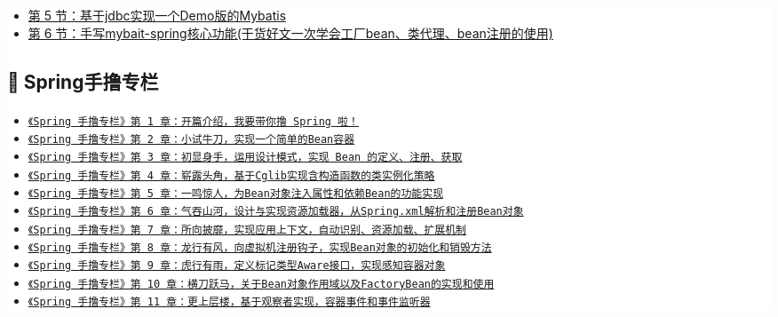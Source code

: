 - [第 5 节：基于jdbc实现一个Demo版的Mybatis](https://bugstack.cn/itstack-demo-any/2020/01/13/%E6%BA%90%E7%A0%81%E5%88%86%E6%9E%90-%E5%9F%BA%E4%BA%8Ejdbc%E5%AE%9E%E7%8E%B0%E4%B8%80%E4%B8%AADemo%E7%89%88%E7%9A%84Mybatis.html)
- [第 6 节：手写mybait-spring核心功能(干货好文一次学会工厂bean、类代理、bean注册的使用)](https://bugstack.cn/itstack-demo-any/2020/01/20/%E6%BA%90%E7%A0%81%E5%88%86%E6%9E%90-%E6%89%8B%E5%86%99mybait-spring%E6%A0%B8%E5%BF%83%E5%8A%9F%E8%83%BD(%E5%B9%B2%E8%B4%A7%E5%A5%BD%E6%96%87%E4%B8%80%E6%AC%A1%E5%AD%A6%E4%BC%9A%E5%B7%A5%E5%8E%82bean-%E7%B1%BB%E4%BB%A3%E7%90%86-bean%E6%B3%A8%E5%86%8C%E7%9A%84%E4%BD%BF%E7%94%A8).html)

## :seedling: Spring手撸专栏

- [`《Spring 手撸专栏》第 1 章：开篇介绍，我要带你撸 Spring 啦！`](https://bugstack.cn/spring/2021/05/16/%E7%AC%AC1%E7%AB%A0-%E5%BC%80%E7%AF%87%E4%BB%8B%E7%BB%8D-%E6%89%8B%E5%86%99Spring%E8%83%BD%E7%BB%99%E4%BD%A0%E5%B8%A6%E6%9D%A5%E4%BB%80%E4%B9%88.html)
- [`《Spring 手撸专栏》第 2 章：小试牛刀，实现一个简单的Bean容器`](https://bugstack.cn/spring/2021/05/20/%E7%AC%AC2%E7%AB%A0-%E5%B0%8F%E8%AF%95%E7%89%9B%E5%88%80-%E5%AE%9E%E7%8E%B0%E4%B8%80%E4%B8%AA%E7%AE%80%E5%8D%95%E7%9A%84Bean%E5%AE%B9%E5%99%A8.html)
- [`《Spring 手撸专栏》第 3 章：初显身手，运用设计模式，实现 Bean 的定义、注册、获取`](https://bugstack.cn/spring/2021/05/23/%E7%AC%AC3%E7%AB%A0-%E5%88%9D%E6%98%BE%E8%BA%AB%E6%89%8B-%E8%BF%90%E7%94%A8%E8%AE%BE%E8%AE%A1%E6%A8%A1%E5%BC%8F-%E5%AE%9E%E7%8E%B0-Bean-%E7%9A%84%E5%AE%9A%E4%B9%89-%E6%B3%A8%E5%86%8C-%E8%8E%B7%E5%8F%96.html)
- [`《Spring 手撸专栏》第 4 章：崭露头角，基于Cglib实现含构造函数的类实例化策略`](https://bugstack.cn/spring/2021/05/30/%E7%AC%AC4%E7%AB%A0-%E5%B4%AD%E9%9C%B2%E5%A4%B4%E8%A7%92-%E5%9F%BA%E4%BA%8ECglib%E5%AE%9E%E7%8E%B0%E5%90%AB%E6%9E%84%E9%80%A0%E5%87%BD%E6%95%B0%E7%9A%84%E7%B1%BB%E5%AE%9E%E4%BE%8B%E5%8C%96%E7%AD%96%E7%95%A5.html)
- [`《Spring 手撸专栏》第 5 章：一鸣惊人，为Bean对象注入属性和依赖Bean的功能实现`](https://bugstack.cn/spring/2021/06/02/%E7%AC%AC5%E7%AB%A0-%E4%B8%80%E9%B8%A3%E6%83%8A%E4%BA%BA-%E4%B8%BABean%E5%AF%B9%E8%B1%A1%E6%B3%A8%E5%85%A5%E5%B1%9E%E6%80%A7%E5%92%8C%E4%BE%9D%E8%B5%96Bean%E7%9A%84%E5%8A%9F%E8%83%BD%E5%AE%9E%E7%8E%B0.html)
- [`《Spring 手撸专栏》第 6 章：气吞山河，设计与实现资源加载器，从Spring.xml解析和注册Bean对象`](https://bugstack.cn/spring/2021/06/09/%E7%AC%AC6%E7%AB%A0-%E6%B0%94%E5%90%9E%E5%B1%B1%E6%B2%B3-%E8%AE%BE%E8%AE%A1%E4%B8%8E%E5%AE%9E%E7%8E%B0%E8%B5%84%E6%BA%90%E5%8A%A0%E8%BD%BD%E5%99%A8-%E4%BB%8ESpring.xml%E8%A7%A3%E6%9E%90%E5%92%8C%E6%B3%A8%E5%86%8CBean%E5%AF%B9%E8%B1%A1.html)
- [`《Spring 手撸专栏》第 7 章：所向披靡，实现应用上下文，自动识别、资源加载、扩展机制`](https://bugstack.cn/spring/2021/06/17/%E7%AC%AC7%E7%AB%A0-%E6%89%80%E5%90%91%E6%8A%AB%E9%9D%A1-%E5%AE%9E%E7%8E%B0%E5%BA%94%E7%94%A8%E4%B8%8A%E4%B8%8B%E6%96%87-%E8%87%AA%E5%8A%A8%E8%AF%86%E5%88%AB-%E8%B5%84%E6%BA%90%E5%8A%A0%E8%BD%BD-%E6%89%A9%E5%B1%95%E6%9C%BA%E5%88%B6.html)
- [`《Spring 手撸专栏》第 8 章：龙行有风，向虚拟机注册钩子，实现Bean对象的初始化和销毁方法`](https://bugstack.cn/spring/2021/06/23/%E7%AC%AC8%E7%AB%A0-%E9%BE%99%E8%A1%8C%E6%9C%89%E9%A3%8E-%E5%90%91%E8%99%9A%E6%8B%9F%E6%9C%BA%E6%B3%A8%E5%86%8C%E9%92%A9%E5%AD%90-%E5%AE%9E%E7%8E%B0Bean%E5%AF%B9%E8%B1%A1%E7%9A%84%E5%88%9D%E5%A7%8B%E5%8C%96%E5%92%8C%E9%94%80%E6%AF%81%E6%96%B9%E6%B3%95.html)
- [`《Spring 手撸专栏》第 9 章：虎行有雨，定义标记类型Aware接口，实现感知容器对象`](https://bugstack.cn/spring/2021/06/28/%E7%AC%AC9%E7%AB%A0-%E8%99%8E%E8%A1%8C%E6%9C%89%E9%9B%A8-%E5%AE%9A%E4%B9%89%E6%A0%87%E8%AE%B0%E7%B1%BB%E5%9E%8BAware%E6%8E%A5%E5%8F%A3-%E5%AE%9E%E7%8E%B0%E6%84%9F%E7%9F%A5%E5%AE%B9%E5%99%A8%E5%AF%B9%E8%B1%A1.html)
- [`《Spring 手撸专栏》第 10 章：横刀跃马，关于Bean对象作用域以及FactoryBean的实现和使用`](https://bugstack.cn/spring/2021/06/30/%E7%AC%AC10%E7%AB%A0-%E6%A8%AA%E5%88%80%E8%B7%83%E9%A9%AC-%E5%85%B3%E4%BA%8EBean%E5%AF%B9%E8%B1%A1%E4%BD%9C%E7%94%A8%E5%9F%9F%E4%BB%A5%E5%8F%8AFactoryBean%E7%9A%84%E5%AE%9E%E7%8E%B0%E5%92%8C%E4%BD%BF%E7%94%A8.html)
- [`《Spring 手撸专栏》第 11 章：更上层楼，基于观察者实现，容器事件和事件监听器`](https://bugstack.cn/spring/2021/07/07/%E7%AC%AC11%E7%AB%A0-%E6%9B%B4%E4%B8%8A%E5%B1%82%E6%A5%BC-%E5%9F%BA%E4%BA%8E%E8%A7%82%E5%AF%9F%E8%80%85%E5%AE%9E%E7%8E%B0-%E5%AE%B9%E5%99%A8%E4%BA%8B%E4%BB%B6%E5%92%8C%E4%BA%8B%E4%BB%B6%E7%9B%91%E5%90%AC%E5%99%A8.html)
